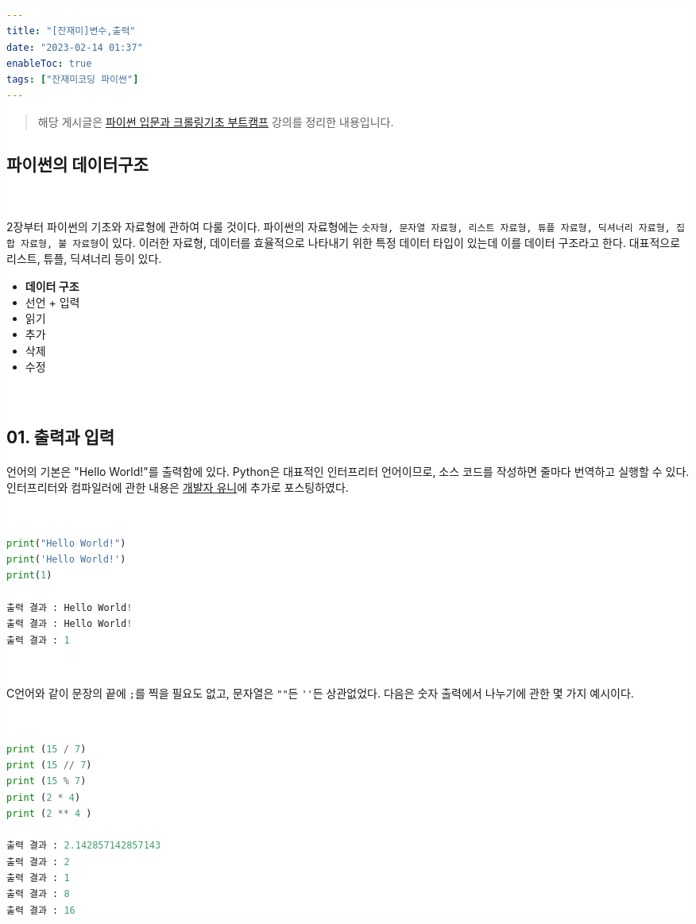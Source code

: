 ```yaml
---
title: "[잔재미]변수,출력"
date: "2023-02-14 01:37"
enableToc: true
tags: ["잔재미코딩 파이썬"]
---
```


> 해당 게시글은 <a href='https://www.inflearn.com/course/python-crawling-basic' target='_blank'>파이썬 입문과 크롤링기초 부트캠프</a> 강의를 정리한 내용입니다.

## 파이썬의 데이터구조

<br>

2장부터 파이썬의 기초와 자료형에 관하여 다룰 것이다. 파이썬의 자료형에는 `숫자형, 문자열 자료형, 리스트 자료형, 튜플 자료형, 딕셔너리 자료형, 집합 자료형, 불 자료형`이 있다. 이러한 자료형, 데이터를 효율적으로 나타내기 위한 특정 데이터 타입이 있는데 이를 데이터 구조라고 한다. 대표적으로 리스트, 튜플, 딕셔너리 등이 있다.

- **데이터 구조**
- 선언 + 입력
- 읽기
- 추가
- 삭제
- 수정

<br>  

## 01. 출력과 입력  

언어의 기본은 "Hello World!"를 출력함에 있다. Python은 대표적인 인터프리터 언어이므로, 소스 코드를 작성하면 줄마다 번역하고 실행할 수 있다. 인터프리터와 컴파일러에 관한 내용은 <a href='https://jae-yoon.tistory.com/3' target='_blank'>개발자 유니</a>에 추가로 포스팅하였다. 

<br>

```python
print("Hello World!")
print('Hello World!')
print(1)
  
출력 결과 : Hello World!
출력 결과 : Hello World!
출력 결과 : 1
```

<br>

C언어와 같이 문장의 끝에 `;`를 찍을 필요도 없고, 문자열은 `""`든 `''`든 상관없었다. 다음은 숫자 출력에서 나누기에 관한 몇 가지 예시이다.

<br>  

```python
print (15 / 7)
print (15 // 7)
print (15 % 7)
print (2 * 4)
print (2 ** 4 )
  
출력 결과 : 2.142857142857143
출력 결과 : 2
출력 결과 : 1
출력 결과 : 8
출력 결과 : 16
```

